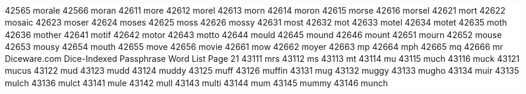 42565 morale
42566 moran
42611 more
42612 morel
42613 morn
42614 moron
42615 morse
42616 morsel
42621 mort
42622 mosaic
42623 moser
42624 moses
42625 moss
42626 mossy
42631 most
42632 mot
42633 motel
42634 motet
42635 moth
42636 mother
42641 motif
42642 motor
42643 motto
42644 mould
42645 mound
42646 mount
42651 mourn
42652 mouse
42653 mousy
42654 mouth
42655 move
42656 movie
42661 mow
42662 moyer
42663 mp
42664 mph
42665 mq
42666 mr
Diceware.com Dice-Indexed Passphrase Word List
Page 21
43111 mrs
43112 ms
43113 mt
43114 mu
43115 much
43116 muck
43121 mucus
43122 mud
43123 mudd
43124 muddy
43125 muff
43126 muffin
43131 mug
43132 muggy
43133 mugho
43134 muir
43135 mulch
43136 mulct
43141 mule
43142 mull
43143 multi
43144 mum
43145 mummy
43146 munch